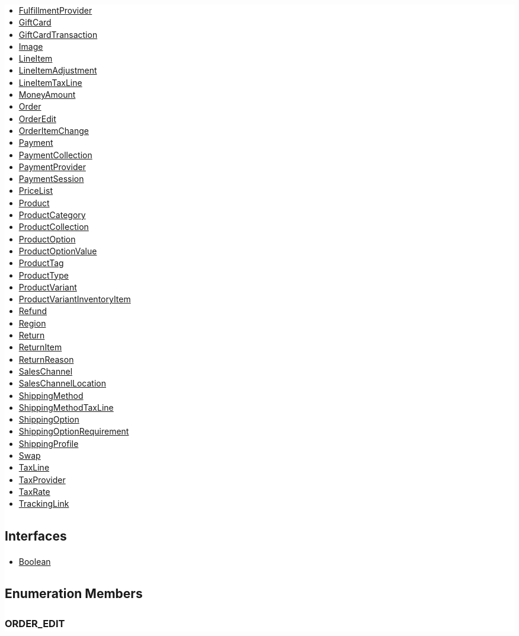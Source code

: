 - [FulfillmentProvider](../classes/internal-3.FulfillmentProvider.md)
- [GiftCard](../classes/internal-3.GiftCard.md)
- [GiftCardTransaction](../classes/internal-3.GiftCardTransaction.md)
- [Image](../classes/internal-3.Image.md)
- [LineItem](../classes/internal-3.LineItem.md)
- [LineItemAdjustment](../classes/internal-3.LineItemAdjustment.md)
- [LineItemTaxLine](../classes/internal-3.LineItemTaxLine.md)
- [MoneyAmount](../classes/internal-3.MoneyAmount.md)
- [Order](../classes/internal-3.Order.md)
- [OrderEdit](../classes/internal-3.OrderEdit.md)
- [OrderItemChange](../classes/internal-3.OrderItemChange.md)
- [Payment](../classes/internal-3.Payment.md)
- [PaymentCollection](../classes/internal-3.PaymentCollection.md)
- [PaymentProvider](../classes/internal-3.PaymentProvider.md)
- [PaymentSession](../classes/internal-3.PaymentSession.md)
- [PriceList](../classes/internal-3.PriceList.md)
- [Product](../classes/internal-3.Product.md)
- [ProductCategory](../classes/internal-3.ProductCategory.md)
- [ProductCollection](../classes/internal-3.ProductCollection.md)
- [ProductOption](../classes/internal-3.ProductOption.md)
- [ProductOptionValue](../classes/internal-3.ProductOptionValue.md)
- [ProductTag](../classes/internal-3.ProductTag.md)
- [ProductType](../classes/internal-3.ProductType.md)
- [ProductVariant](../classes/internal-3.ProductVariant.md)
- [ProductVariantInventoryItem](../classes/internal-3.ProductVariantInventoryItem.md)
- [Refund](../classes/internal-3.Refund.md)
- [Region](../classes/internal-3.Region.md)
- [Return](../classes/internal-3.Return.md)
- [ReturnItem](../classes/internal-3.ReturnItem.md)
- [ReturnReason](../classes/internal-3.ReturnReason.md)
- [SalesChannel](../classes/internal-3.SalesChannel.md)
- [SalesChannelLocation](../classes/internal-3.SalesChannelLocation.md)
- [ShippingMethod](../classes/internal-3.ShippingMethod.md)
- [ShippingMethodTaxLine](../classes/internal-3.ShippingMethodTaxLine.md)
- [ShippingOption](../classes/internal-3.ShippingOption.md)
- [ShippingOptionRequirement](../classes/internal-3.ShippingOptionRequirement.md)
- [ShippingProfile](../classes/internal-3.ShippingProfile.md)
- [Swap](../classes/internal-3.Swap.md)
- [TaxLine](../classes/internal-3.TaxLine.md)
- [TaxProvider](../classes/internal-3.TaxProvider.md)
- [TaxRate](../classes/internal-3.TaxRate.md)
- [TrackingLink](../classes/internal-3.TrackingLink.md)

## Interfaces

- [Boolean](../interfaces/internal-3.Boolean.md)

## Enumeration Members

### ORDER\_EDIT
